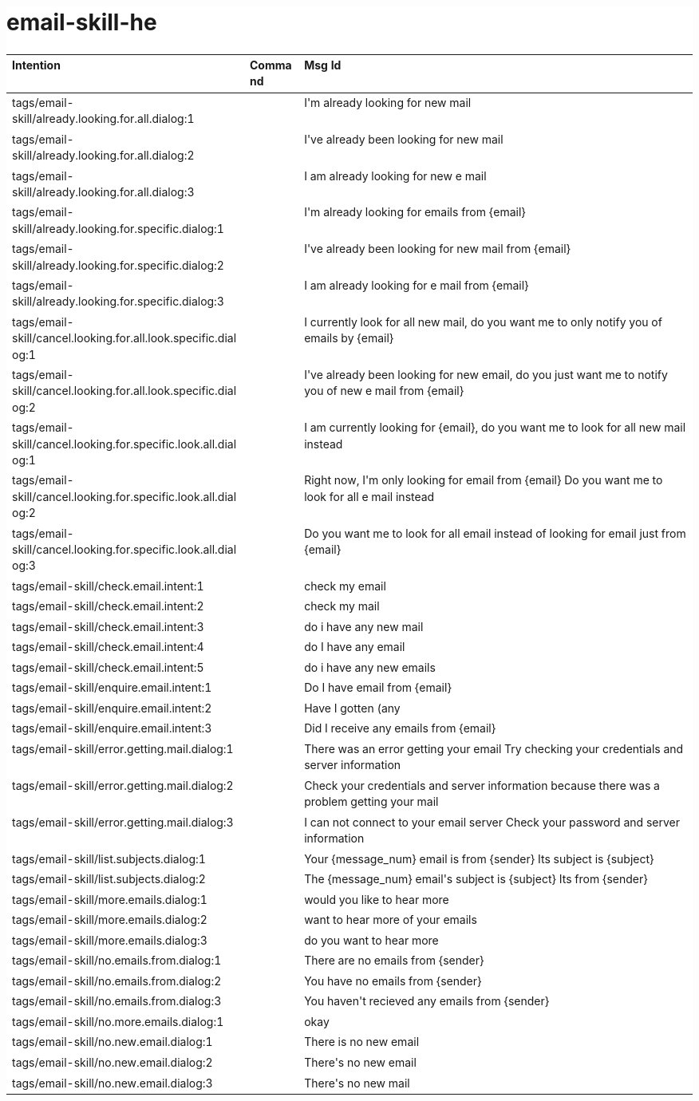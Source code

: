 # email-skill-he
  

|Intention|Command|Msg Id|
| :--- | :--- | :--- |
|tags/email-skill/already.looking.for.all.dialog:1||I'm already looking for new mail|
|tags/email-skill/already.looking.for.all.dialog:2||I've already been looking for new mail|
|tags/email-skill/already.looking.for.all.dialog:3||I am already looking for new e mail|
|tags/email-skill/already.looking.for.specific.dialog:1||I'm already looking for emails from {email}|
|tags/email-skill/already.looking.for.specific.dialog:2||I've already been looking for new mail from {email}|
|tags/email-skill/already.looking.for.specific.dialog:3||I am already looking for e mail from {email}|
|tags/email-skill/cancel.looking.for.all.look.specific.dialog:1||I currently look for all new mail, do you want me to only notify you of emails by {email}|
|tags/email-skill/cancel.looking.for.all.look.specific.dialog:2||I've already been looking for new email, do you just want me to notify you of new e mail from {email}|
|tags/email-skill/cancel.looking.for.specific.look.all.dialog:1||I am currently looking for {email}, do you want me to look for all new mail instead|
|tags/email-skill/cancel.looking.for.specific.look.all.dialog:2||Right now, I'm only looking for email from {email} Do you want me to look for all e mail instead|
|tags/email-skill/cancel.looking.for.specific.look.all.dialog:3||Do you want me to look for all email instead of looking for email just from {email}|
|tags/email-skill/check.email.intent:1||check my email|
|tags/email-skill/check.email.intent:2||check my mail|
|tags/email-skill/check.email.intent:3||do i have any new mail|
|tags/email-skill/check.email.intent:4||do I have any email|
|tags/email-skill/check.email.intent:5||do i have any new emails|
|tags/email-skill/enquire.email.intent:1||Do I have email from {email}|
|tags/email-skill/enquire.email.intent:2||Have I gotten (any | ) email (by|from) from {email}|
|tags/email-skill/enquire.email.intent:3||Did I receive any emails from {email}|
|tags/email-skill/error.getting.mail.dialog:1||There was an error getting your email Try checking your credentials and server information|
|tags/email-skill/error.getting.mail.dialog:2||Check your credentials and server information because there was a problem getting your mail|
|tags/email-skill/error.getting.mail.dialog:3||I can not connect to your email server Check your password and server information|
|tags/email-skill/list.subjects.dialog:1||Your {message_num} email is from {sender} Its subject is {subject}|
|tags/email-skill/list.subjects.dialog:2||The {message_num} email's subject is {subject} Its from {sender}|
|tags/email-skill/more.emails.dialog:1||would you like to hear more|
|tags/email-skill/more.emails.dialog:2||want to hear more of your emails|
|tags/email-skill/more.emails.dialog:3||do you want to hear more|
|tags/email-skill/no.emails.from.dialog:1||There are no emails from {sender}|
|tags/email-skill/no.emails.from.dialog:2||You have no emails from {sender}|
|tags/email-skill/no.emails.from.dialog:3||You haven't recieved any emails from {sender}|
|tags/email-skill/no.more.emails.dialog:1||okay|
|tags/email-skill/no.new.email.dialog:1||There is no new email|
|tags/email-skill/no.new.email.dialog:2||There's no new email|
|tags/email-skill/no.new.email.dialog:3||There's no new mail|